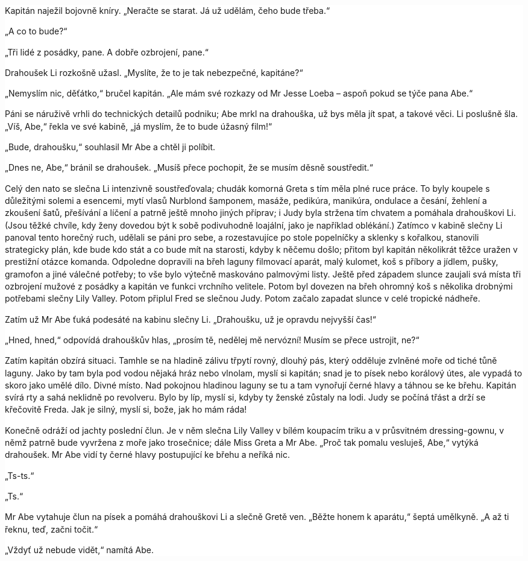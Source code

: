 Kapitán naježil bojovně kníry. „Neračte se starat. Já už udělám, čeho bude třeba.“

„A co to bude?“

„Tři lidé z posádky, pane. A dobře ozbrojení, pane.“

Drahoušek Li rozkošně užasl. „Myslíte, že to je tak nebezpečné, kapitáne?“

„Nemyslím nic, děťátko,“ bručel kapitán. „Ale mám své rozkazy od Mr Jesse Loeba – aspoň pokud se týče pana Abe.“

Páni se náruživě vrhli do technických detailů podniku; Abe mrkl na drahouška, už bys měla jít spat, a takové věci. Li poslušně šla. „Víš, Abe,“ řekla ve své kabině, „já myslím, že to bude úžasný film!“

„Bude, drahoušku,“ souhlasil Mr Abe a chtěl ji políbit.

„Dnes ne, Abe,“ bránil se drahoušek. „Musíš přece pochopit, že se musím děsně soustředit.“

Celý den nato se slečna Li intenzivně soustřeďovala; chudák komorná Greta s tím měla plné ruce práce. To byly koupele s důležitými solemi a esencemi, mytí vlasů Nurblond šamponem, masáže, pedikúra, manikúra, ondulace a česání, žehlení a zkoušení šatů, přešívání a líčení a patrně ještě mnoho jiných příprav; i Judy byla stržena tím chvatem a pomáhala drahouškovi Li. (Jsou těžké chvíle, kdy ženy dovedou být k sobě podivuhodně loajální, jako je například oblékání.) Zatímco v kabině slečny Li panoval tento horečný ruch, udělali se páni pro sebe, a rozestavujíce po stole popelníčky a sklenky s kořalkou, stanovili strategicky plán, kde bude kdo stát a co bude mít na starosti, kdyby k něčemu došlo; přitom byl kapitán několikrát těžce uražen v prestižní otázce komanda. Odpoledne dopravili na břeh laguny filmovací aparát, malý kulomet, koš s příbory a jídlem, pušky, gramofon a jiné válečné potřeby; to vše bylo výtečně maskováno palmovými listy. Ještě před západem slunce zaujali svá místa tři ozbrojení mužové z posádky a kapitán ve funkci vrchního velitele. Potom byl dovezen na břeh ohromný koš s několika drobnými potřebami slečny Lily Valley. Potom připlul Fred se slečnou Judy. Potom začalo zapadat slunce v celé tropické nádheře.

Zatím už Mr Abe ťuká podesáté na kabinu slečny Li. „Drahoušku, už je opravdu nejvyšší čas!“

„Hned, hned,“ odpovídá drahouškův hlas, „prosím tě, nedělej mě nervózní! Musím se přece ustrojit, ne?“

Zatím kapitán obzírá situaci. Tamhle se na hladině zálivu třpytí rovný, dlouhý pás, který odděluje zvlněné moře od tiché tůně laguny. Jako by tam byla pod vodou nějaká hráz nebo vlnolam, myslí si kapitán; snad je to písek nebo korálový útes, ale vypadá to skoro jako umělé dílo. Divné místo. Nad pokojnou hladinou laguny se tu a tam vynořují černé hlavy a táhnou se ke břehu. Kapitán svírá rty a sahá neklidně po revolveru. Bylo by líp, myslí si, kdyby ty ženské zůstaly na lodi. Judy se počíná třást a drží se křečovitě Freda. Jak je silný, myslí si, bože, jak ho mám ráda!

Konečně odráží od jachty poslední člun. Je v něm slečna Lily Valley v bílém koupacím triku a v průsvitném dressing-gownu, v němž patrně bude vyvržena z moře jako trosečnice; dále Miss Greta a Mr Abe. „Proč tak pomalu vesluješ, Abe,“ vytýká drahoušek. Mr Abe vidí ty černé hlavy postupující ke břehu a neříká nic.

„Ts-ts.“

„Ts.“

Mr Abe vytahuje člun na písek a pomáhá drahouškovi Li a slečně Gretě ven. „Běžte honem k aparátu,“ šeptá umělkyně. „A až ti řeknu, teď, začni točit.“

„Vždyť už nebude vidět,“ namítá Abe.
